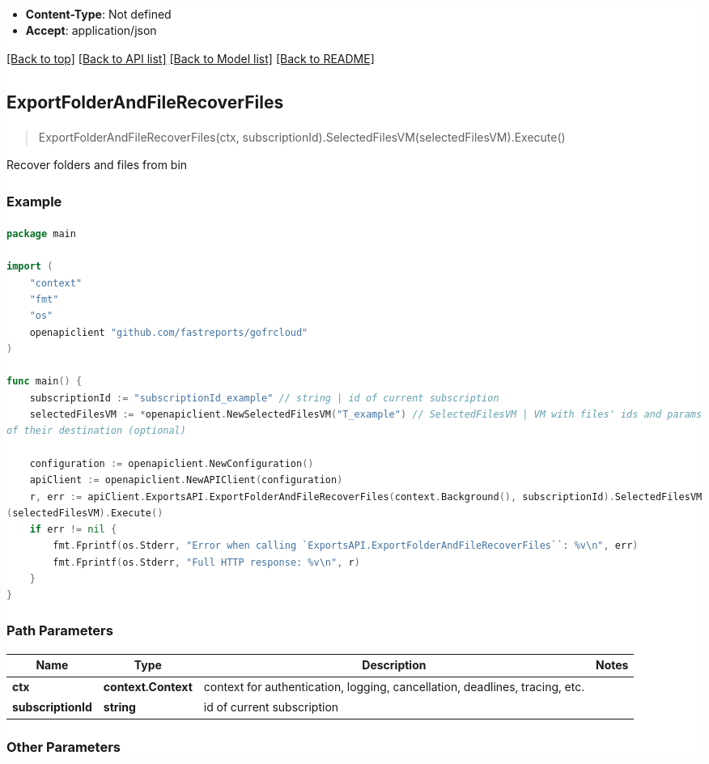 - **Content-Type**: Not defined
- **Accept**: application/json

[[Back to top]](#) [[Back to API list]](../README.md#documentation-for-api-endpoints)
[[Back to Model list]](../README.md#documentation-for-models)
[[Back to README]](../README.md)


## ExportFolderAndFileRecoverFiles

> ExportFolderAndFileRecoverFiles(ctx, subscriptionId).SelectedFilesVM(selectedFilesVM).Execute()

Recover folders and files from bin



### Example

```go
package main

import (
	"context"
	"fmt"
	"os"
	openapiclient "github.com/fastreports/gofrcloud"
)

func main() {
	subscriptionId := "subscriptionId_example" // string | id of current subscription
	selectedFilesVM := *openapiclient.NewSelectedFilesVM("T_example") // SelectedFilesVM | VM with files' ids and params of their destination (optional)

	configuration := openapiclient.NewConfiguration()
	apiClient := openapiclient.NewAPIClient(configuration)
	r, err := apiClient.ExportsAPI.ExportFolderAndFileRecoverFiles(context.Background(), subscriptionId).SelectedFilesVM(selectedFilesVM).Execute()
	if err != nil {
		fmt.Fprintf(os.Stderr, "Error when calling `ExportsAPI.ExportFolderAndFileRecoverFiles``: %v\n", err)
		fmt.Fprintf(os.Stderr, "Full HTTP response: %v\n", r)
	}
}
```

### Path Parameters


Name | Type | Description  | Notes
------------- | ------------- | ------------- | -------------
**ctx** | **context.Context** | context for authentication, logging, cancellation, deadlines, tracing, etc.
**subscriptionId** | **string** | id of current subscription | 

### Other Parameters

